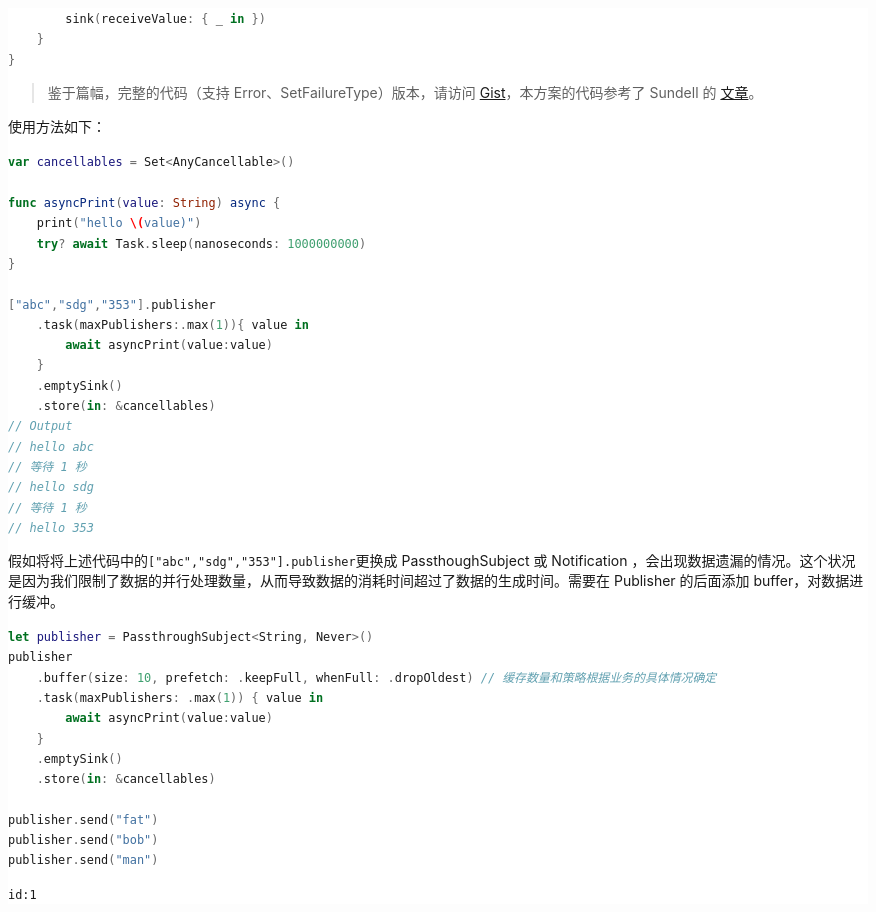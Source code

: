```swift
        sink(receiveValue: { _ in })
    }
}
```

> 鉴于篇幅，完整的代码（支持 Error、SetFailureType）版本，请访问 [Gist](https://gist.github.com/fatbobman/45ead2eac52c5f6f18f9f51cf294745f)，本方案的代码参考了 Sundell 的 [文章](https://www.swiftbysundell.com/articles/calling-async-functions-within-a-combine-pipeline/)。

使用方法如下：

```swift
var cancellables = Set<AnyCancellable>()

func asyncPrint(value: String) async {
    print("hello \(value)")
    try? await Task.sleep(nanoseconds: 1000000000)
}

["abc","sdg","353"].publisher
    .task(maxPublishers:.max(1)){ value in
        await asyncPrint(value:value)
    }
    .emptySink()
    .store(in: &cancellables)
// Output
// hello abc
// 等待 1 秒
// hello sdg
// 等待 1 秒
// hello 353
```

假如将将上述代码中的`["abc","sdg","353"].publisher`更换成 PassthoughSubject 或 Notification ，会出现数据遗漏的情况。这个状况是因为我们限制了数据的并行处理数量，从而导致数据的消耗时间超过了数据的生成时间。需要在 Publisher 的后面添加 buffer，对数据进行缓冲。

```swift
let publisher = PassthroughSubject<String, Never>()
publisher
    .buffer(size: 10, prefetch: .keepFull, whenFull: .dropOldest) // 缓存数量和策略根据业务的具体情况确定
    .task(maxPublishers: .max(1)) { value in
        await asyncPrint(value:value)
    }
    .emptySink()
    .store(in: &cancellables)

publisher.send("fat")
publisher.send("bob")
publisher.send("man")
```

```responser
id:1
```
